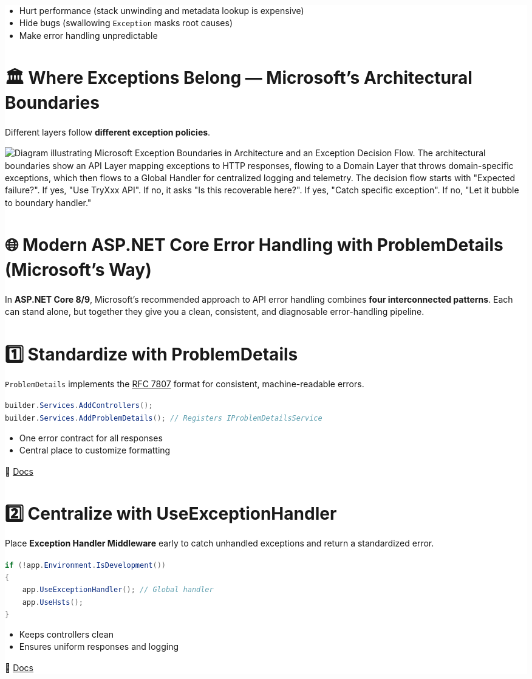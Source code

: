 *   Hurt performance (stack unwinding and metadata lookup is expensive)
*   Hide bugs (swallowing `Exception` masks root causes)
*   Make error handling unpredictable

# 🏛 Where Exceptions Belong — Microsoft’s Architectural Boundaries

Different layers follow **different exception policies**.

![Diagram illustrating Microsoft Exception Boundaries in Architecture and an Exception Decision Flow. The architectural boundaries show an API Layer mapping exceptions to HTTP responses, flowing to a Domain Layer that throws domain-specific exceptions, which then flows to a Global Handler for centralized logging and telemetry. The decision flow starts with "Expected failure?". If yes, "Use TryXxx API". If no, it asks "Is this recoverable here?". If yes, "Catch specific exception". If no, "Let it bubble to boundary handler."](https://miro.medium.com/v2/resize:fit:700/1*mqektzQSTwwu4TbbV5IV3Q.png)

# 🌐 Modern ASP.NET Core Error Handling with ProblemDetails (Microsoft’s Way)

In **ASP.NET Core 8/9**, Microsoft’s recommended approach to API error handling combines **four interconnected patterns**. Each can stand alone, but together they give you a clean, consistent, and diagnosable error-handling pipeline.

# 1️⃣ Standardize with ProblemDetails

`ProblemDetails` implements the [RFC 7807](https://datatracker.ietf.org/doc/html/rfc7807) format for consistent, machine-readable errors.

```csharp
builder.Services.AddControllers();  
builder.Services.AddProblemDetails(); // Registers IProblemDetailsService
```

*   One error contract for all responses
*   Central place to customize formatting

📄 [Docs](https://learn.microsoft.com/en-us/aspnet/core/fundamentals/error-handling?view=aspnetcore-9.0#problem-details)

# 2️⃣ Centralize with UseExceptionHandler

Place **Exception Handler Middleware** early to catch unhandled exceptions and return a standardized error.

```csharp
if (!app.Environment.IsDevelopment())  
{  
    app.UseExceptionHandler(); // Global handler  
    app.UseHsts();  
}
```

*   Keeps controllers clean
*   Ensures uniform responses and logging

📄 [Docs](https://learn.microsoft.com/en-us/aspnet/core/fundamentals/error-handling?view=aspnetcore-9.0#problem-details)
